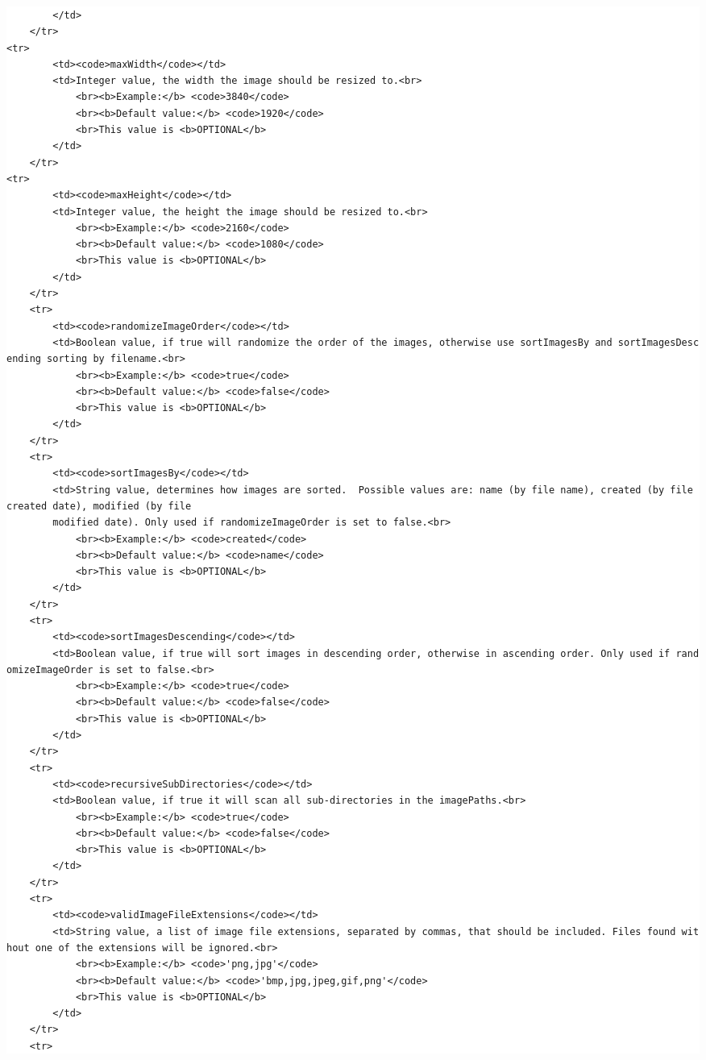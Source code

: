 			</td>
		</tr>
    <tr>
			<td><code>maxWidth</code></td>
			<td>Integer value, the width the image should be resized to.<br>
				<br><b>Example:</b> <code>3840</code>
				<br><b>Default value:</b> <code>1920</code>
				<br>This value is <b>OPTIONAL</b>
			</td>
		</tr>
    <tr>
			<td><code>maxHeight</code></td>
			<td>Integer value, the height the image should be resized to.<br>
				<br><b>Example:</b> <code>2160</code>
				<br><b>Default value:</b> <code>1080</code>
				<br>This value is <b>OPTIONAL</b>
			</td>
		</tr>
		<tr>
			<td><code>randomizeImageOrder</code></td>
			<td>Boolean value, if true will randomize the order of the images, otherwise use sortImagesBy and sortImagesDescending sorting by filename.<br>
				<br><b>Example:</b> <code>true</code>
				<br><b>Default value:</b> <code>false</code>
				<br>This value is <b>OPTIONAL</b>
			</td>
		</tr>
		<tr>
			<td><code>sortImagesBy</code></td>
			<td>String value, determines how images are sorted.  Possible values are: name (by file name), created (by file created date), modified (by file
			modified date). Only used if randomizeImageOrder is set to false.<br>
				<br><b>Example:</b> <code>created</code>
				<br><b>Default value:</b> <code>name</code>
				<br>This value is <b>OPTIONAL</b>
			</td>
		</tr>
		<tr>
			<td><code>sortImagesDescending</code></td>
			<td>Boolean value, if true will sort images in descending order, otherwise in ascending order. Only used if randomizeImageOrder is set to false.<br>
				<br><b>Example:</b> <code>true</code>
				<br><b>Default value:</b> <code>false</code>
				<br>This value is <b>OPTIONAL</b>
			</td>
		</tr>
        <tr>
			<td><code>recursiveSubDirectories</code></td>
			<td>Boolean value, if true it will scan all sub-directories in the imagePaths.<br>
				<br><b>Example:</b> <code>true</code>
				<br><b>Default value:</b> <code>false</code>
				<br>This value is <b>OPTIONAL</b>
			</td>
		</tr>
        <tr>
			<td><code>validImageFileExtensions</code></td>
			<td>String value, a list of image file extensions, separated by commas, that should be included. Files found without one of the extensions will be ignored.<br>
				<br><b>Example:</b> <code>'png,jpg'</code>
				<br><b>Default value:</b> <code>'bmp,jpg,jpeg,gif,png'</code>
				<br>This value is <b>OPTIONAL</b>
			</td>
		</tr>
		<tr>